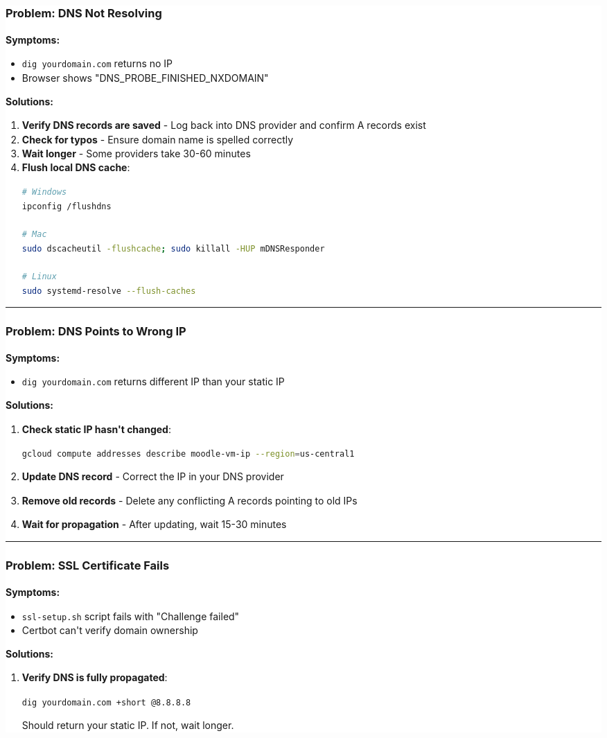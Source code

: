 ### Problem: DNS Not Resolving

**Symptoms:**
- `dig yourdomain.com` returns no IP
- Browser shows "DNS_PROBE_FINISHED_NXDOMAIN"

**Solutions:**

1. **Verify DNS records are saved** - Log back into DNS provider and confirm A records exist
2. **Check for typos** - Ensure domain name is spelled correctly
3. **Wait longer** - Some providers take 30-60 minutes
4. **Flush local DNS cache**:
   ```bash
   # Windows
   ipconfig /flushdns

   # Mac
   sudo dscacheutil -flushcache; sudo killall -HUP mDNSResponder

   # Linux
   sudo systemd-resolve --flush-caches
   ```

---

### Problem: DNS Points to Wrong IP

**Symptoms:**
- `dig yourdomain.com` returns different IP than your static IP

**Solutions:**

1. **Check static IP hasn't changed**:
   ```bash
   gcloud compute addresses describe moodle-vm-ip --region=us-central1
   ```

2. **Update DNS record** - Correct the IP in your DNS provider
3. **Remove old records** - Delete any conflicting A records pointing to old IPs
4. **Wait for propagation** - After updating, wait 15-30 minutes

---

### Problem: SSL Certificate Fails

**Symptoms:**
- `ssl-setup.sh` script fails with "Challenge failed"
- Certbot can't verify domain ownership

**Solutions:**

1. **Verify DNS is fully propagated**:
   ```bash
   dig yourdomain.com +short @8.8.8.8
   ```
   Should return your static IP. If not, wait longer.
